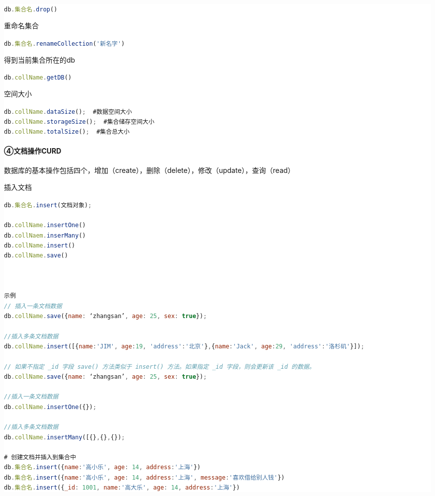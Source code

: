 ```js
db.集合名.drop()
```

重命名集合

```js
db.集合名.renameCollection('新名字')
```

得到当前集合所在的db

```js
db.collName.getDB()
```

空间大小

```js
db.collName.dataSize();  #数据空间大小
db.collName.storageSize();  #集合储存空间大小
db.collName.totalSize();  #集合总大小
```

#### ④文档操作CURD

数据库的基本操作包括四个，增加（create），删除（delete），修改（update），查询（read）

插入文档

```js
db.集合名.insert(文档对象);

db.collName.insertOne()
db.collNaem.inserMany()
db.collName.insert()
db.collName.save()



示例
// 插入一条文档数据
db.collName.save({name: ‘zhangsan’, age: 25, sex: true});  

//插入多条文档数据
db.collName.insert([{name:'JIM', age:19, 'address':'北京'},{name:'Jack', age:29, 'address':'洛杉矶'}]); 

// 如果不指定 _id 字段 save() 方法类似于 insert() 方法。如果指定 _id 字段，则会更新该 _id 的数据。 
db.collName.save({name: ‘zhangsan’, age: 25, sex: true}); 

//插入一条文档数据
db.collName.insertOne({}); 

//插入多条文档数据
db.collName.insertMany([{},{},{});
                        
# 创建文档并插入到集合中
db.集合名.insert({name:'高小乐', age: 14, address:'上海'})
db.集合名.insert({name:'高小乐', age: 14, address:'上海', message:'喜欢借给别人钱'})
db.集合名.insert({_id: 1001, name:'高大乐', age: 14, address:'上海'})
```
